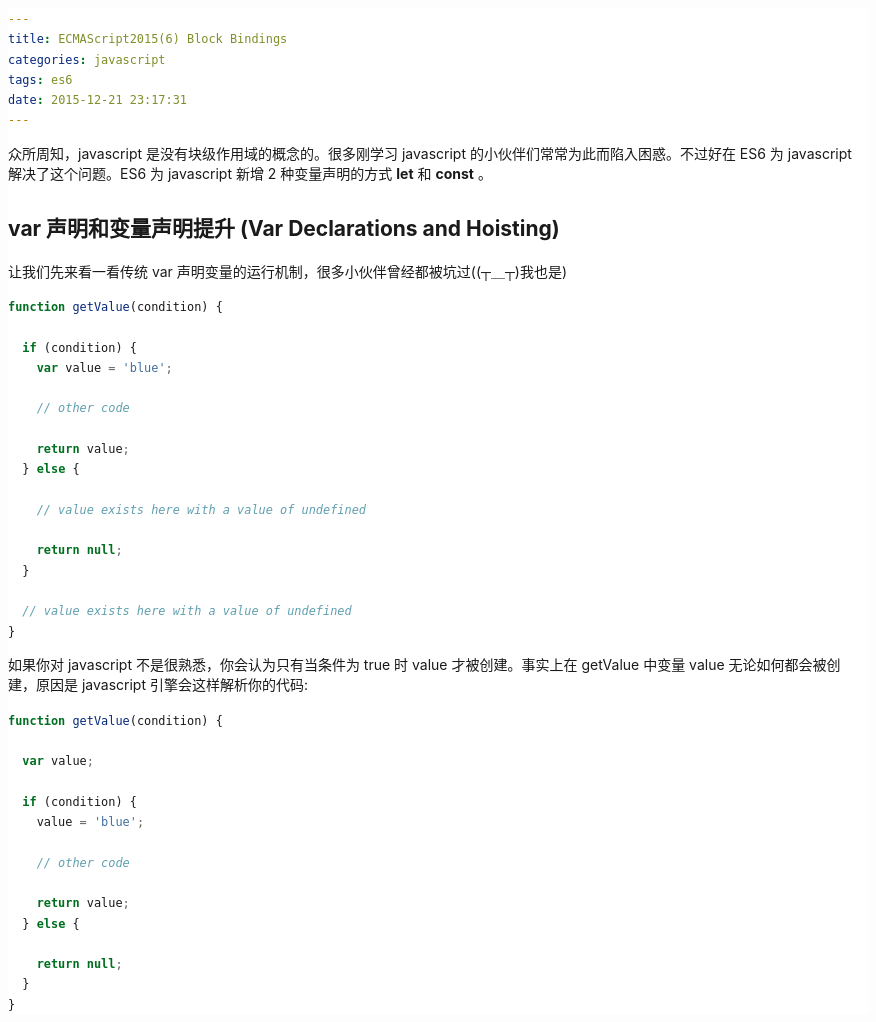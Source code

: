 ```yaml
---
title: ECMAScript2015(6) Block Bindings
categories: javascript
tags: es6
date: 2015-12-21 23:17:31
---
```

众所周知，javascript 是没有块级作用域的概念的。很多刚学习 javascript 的小伙伴们常常为此而陷入困惑。不过好在 ES6 为 javascript 解决了这个问题。ES6 为 javascript 新增 2 种变量声明的方式 **let** 和 **const** 。


## var 声明和变量声明提升 (Var Declarations and Hoisting)

让我们先来看一看传统 var 声明变量的运行机制，很多小伙伴曾经都被坑过((┬＿┬)我也是)

```js
function getValue(condition) {

  if (condition) {
    var value = 'blue';

    // other code

    return value;
  } else {

    // value exists here with a value of undefined

    return null;
  }

  // value exists here with a value of undefined
}
```

如果你对 javascript 不是很熟悉，你会认为只有当条件为 true 时 value 才被创建。事实上在 getValue 中变量 value 无论如何都会被创建，原因是 javascript 引擎会这样解析你的代码:

```js
function getValue(condition) {

  var value;

  if (condition) {
    value = 'blue';

    // other code

    return value;
  } else {

    return null;
  }
}
```
